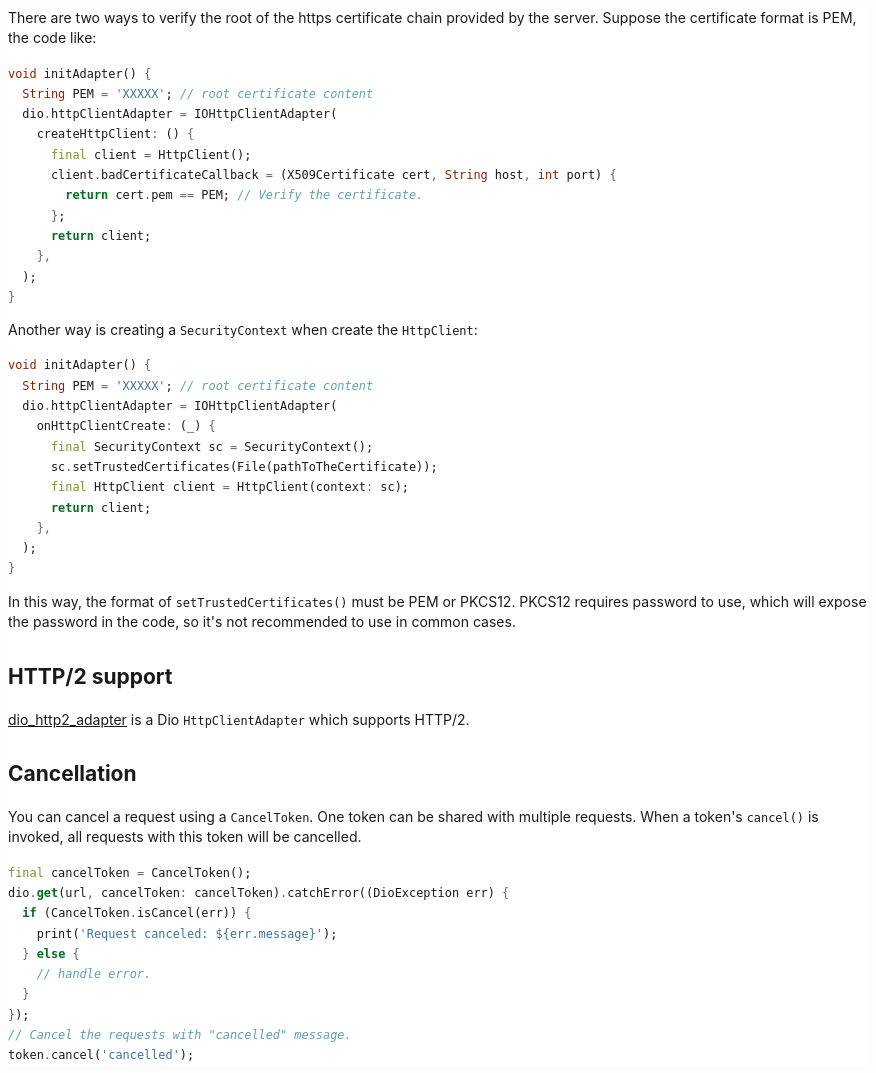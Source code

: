 There are two ways to verify the root of the https certificate chain provided by the server.
Suppose the certificate format is PEM, the code like:

```dart
void initAdapter() {
  String PEM = 'XXXXX'; // root certificate content
  dio.httpClientAdapter = IOHttpClientAdapter(
    createHttpClient: () {
      final client = HttpClient();
      client.badCertificateCallback = (X509Certificate cert, String host, int port) {
        return cert.pem == PEM; // Verify the certificate.
      };
      return client;
    },
  );
}
```

Another way is creating a `SecurityContext` when create the `HttpClient`:

```dart
void initAdapter() {
  String PEM = 'XXXXX'; // root certificate content
  dio.httpClientAdapter = IOHttpClientAdapter(
    onHttpClientCreate: (_) {
      final SecurityContext sc = SecurityContext();
      sc.setTrustedCertificates(File(pathToTheCertificate));
      final HttpClient client = HttpClient(context: sc);
      return client;
    },
  );
}
```

In this way, the format of `setTrustedCertificates()` must be PEM or PKCS12.
PKCS12 requires password to use, which will expose the password in the code,
so it's not recommended to use in common cases.

## HTTP/2 support

[dio_http2_adapter](../plugins/http2_adapter) is a Dio `HttpClientAdapter`
which supports HTTP/2.

## Cancellation

You can cancel a request using a `CancelToken`.
One token can be shared with multiple requests.
When a token's `cancel()` is invoked, all requests with this token will be cancelled.

```dart
final cancelToken = CancelToken();
dio.get(url, cancelToken: cancelToken).catchError((DioException err) {
  if (CancelToken.isCancel(err)) {
    print('Request canceled: ${err.message}');
  } else {
    // handle error.
  }
});
// Cancel the requests with "cancelled" message.
token.cancel('cancelled');
```
